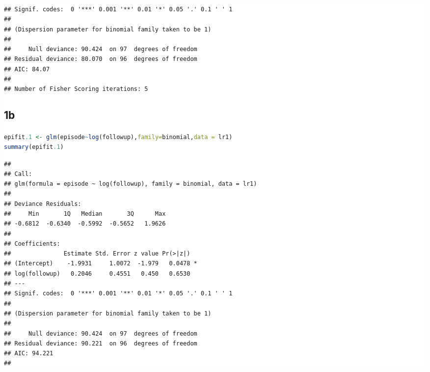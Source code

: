     ## Signif. codes:  0 '***' 0.001 '**' 0.01 '*' 0.05 '.' 0.1 ' ' 1
    ## 
    ## (Dispersion parameter for binomial family taken to be 1)
    ## 
    ##     Null deviance: 90.424  on 97  degrees of freedom
    ## Residual deviance: 80.070  on 96  degrees of freedom
    ## AIC: 84.07
    ## 
    ## Number of Fisher Scoring iterations: 5

## 1b

``` r
epifit.1 <- glm(episode~log(followup),family=binomial,data = lr1)
summary(epifit.1)
```

    ## 
    ## Call:
    ## glm(formula = episode ~ log(followup), family = binomial, data = lr1)
    ## 
    ## Deviance Residuals: 
    ##     Min       1Q   Median       3Q      Max  
    ## -0.6812  -0.6340  -0.5992  -0.5652   1.9626  
    ## 
    ## Coefficients:
    ##               Estimate Std. Error z value Pr(>|z|)  
    ## (Intercept)    -1.9931     1.0072  -1.979   0.0478 *
    ## log(followup)   0.2046     0.4551   0.450   0.6530  
    ## ---
    ## Signif. codes:  0 '***' 0.001 '**' 0.01 '*' 0.05 '.' 0.1 ' ' 1
    ## 
    ## (Dispersion parameter for binomial family taken to be 1)
    ## 
    ##     Null deviance: 90.424  on 97  degrees of freedom
    ## Residual deviance: 90.221  on 96  degrees of freedom
    ## AIC: 94.221
    ## 